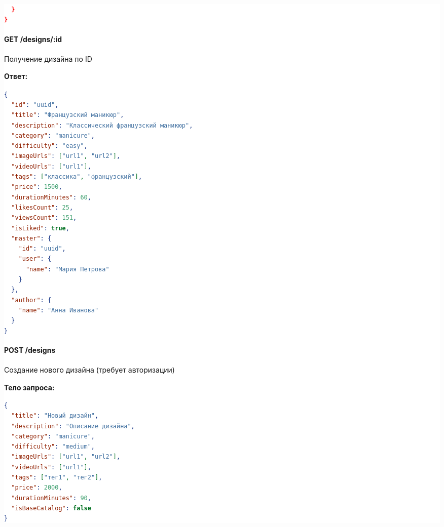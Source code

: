 ```json
  }
}
```

#### GET /designs/:id
Получение дизайна по ID

**Ответ:**
```json
{
  "id": "uuid",
  "title": "Французский маникюр",
  "description": "Классический французский маникюр",
  "category": "manicure",
  "difficulty": "easy",
  "imageUrls": ["url1", "url2"],
  "videoUrls": ["url1"],
  "tags": ["классика", "французский"],
  "price": 1500,
  "durationMinutes": 60,
  "likesCount": 25,
  "viewsCount": 151,
  "isLiked": true,
  "master": {
    "id": "uuid",
    "user": {
      "name": "Мария Петрова"
    }
  },
  "author": {
    "name": "Анна Иванова"
  }
}
```

#### POST /designs
Создание нового дизайна (требует авторизации)

**Тело запроса:**
```json
{
  "title": "Новый дизайн",
  "description": "Описание дизайна",
  "category": "manicure",
  "difficulty": "medium",
  "imageUrls": ["url1", "url2"],
  "videoUrls": ["url1"],
  "tags": ["тег1", "тег2"],
  "price": 2000,
  "durationMinutes": 90,
  "isBaseCatalog": false
}
```
